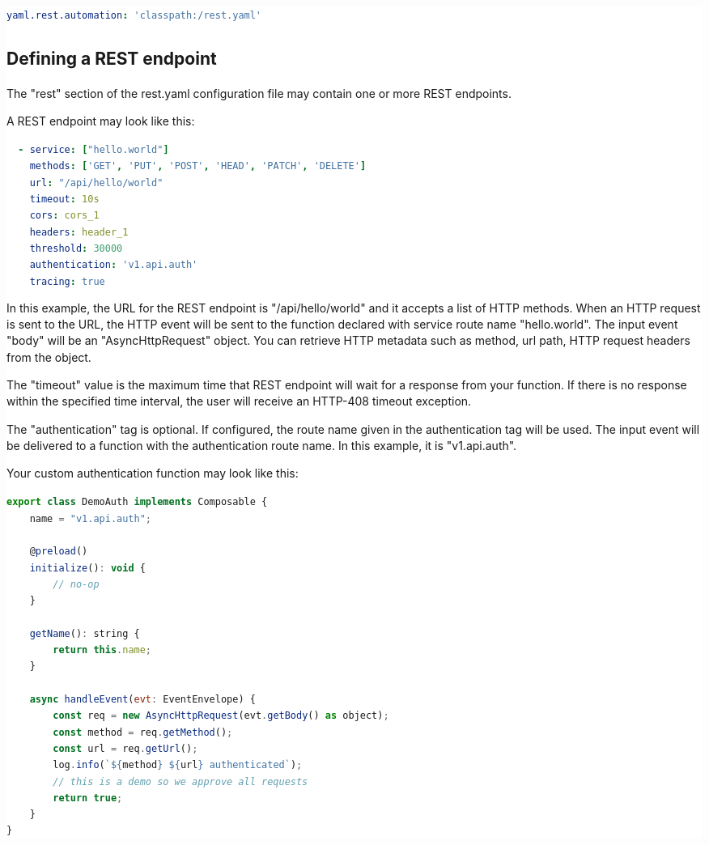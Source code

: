 ```yaml
yaml.rest.automation: 'classpath:/rest.yaml'
```

## Defining a REST endpoint

The "rest" section of the rest.yaml configuration file may contain one or more REST endpoints.

A REST endpoint may look like this:

```yaml
  - service: ["hello.world"]
    methods: ['GET', 'PUT', 'POST', 'HEAD', 'PATCH', 'DELETE']
    url: "/api/hello/world"
    timeout: 10s
    cors: cors_1
    headers: header_1
    threshold: 30000
    authentication: 'v1.api.auth'
    tracing: true
```

In this example, the URL for the REST endpoint is "/api/hello/world" and it accepts a list of HTTP methods.
When an HTTP request is sent to the URL, the HTTP event will be sent to the function declared with service
route name "hello.world". The input event "body" will be an "AsyncHttpRequest" object. You can retrieve HTTP
metadata such as method, url path, HTTP request headers from the object.

The "timeout" value is the maximum time that REST endpoint will wait for a response from your function.
If there is no response within the specified time interval, the user will receive an HTTP-408 timeout exception.

The "authentication" tag is optional. If configured, the route name given in the authentication tag will be used.
The input event will be delivered to a function with the authentication route name. In this example, it is
"v1.api.auth".

Your custom authentication function may look like this:

```javascript
export class DemoAuth implements Composable {
    name = "v1.api.auth";

    @preload()
    initialize(): void {
        // no-op
    }

    getName(): string {
        return this.name;
    }

    async handleEvent(evt: EventEnvelope) {
        const req = new AsyncHttpRequest(evt.getBody() as object);
        const method = req.getMethod();
        const url = req.getUrl();
        log.info(`${method} ${url} authenticated`);
        // this is a demo so we approve all requests
        return true;
    }
}
```
